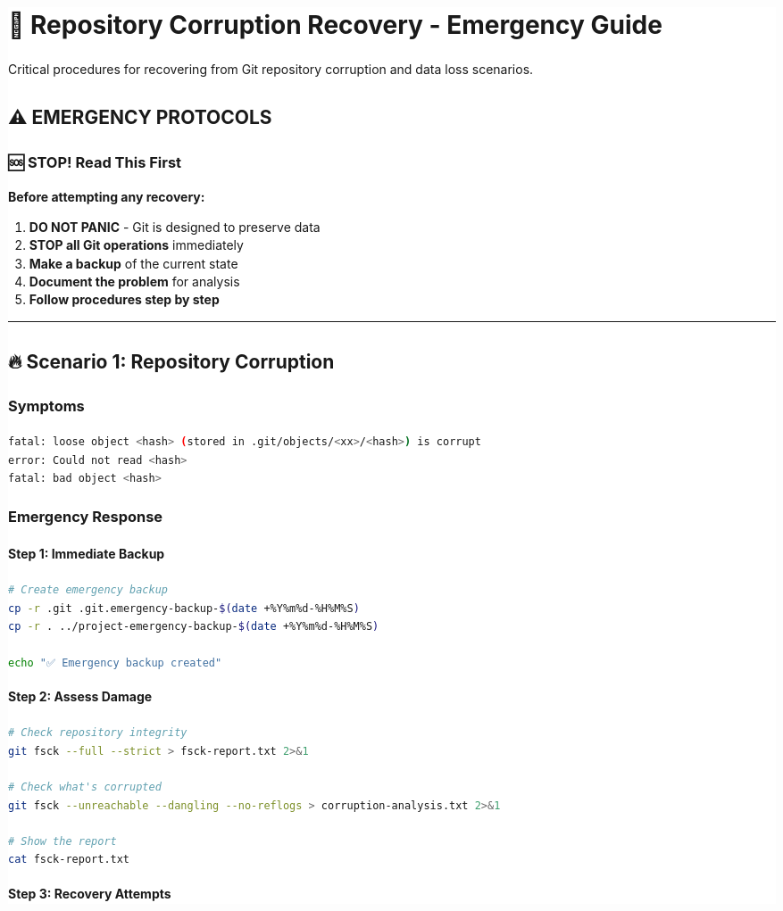 # 🚨 Repository Corruption Recovery - Emergency Guide

Critical procedures for recovering from Git repository corruption and data loss scenarios.

## ⚠️ **EMERGENCY PROTOCOLS**

### 🆘 **STOP! Read This First**

**Before attempting any recovery:**
1. **DO NOT PANIC** - Git is designed to preserve data
2. **STOP all Git operations** immediately
3. **Make a backup** of the current state
4. **Document the problem** for analysis
5. **Follow procedures step by step**

---

## 🔥 **Scenario 1: Repository Corruption**

### **Symptoms**
```bash
fatal: loose object <hash> (stored in .git/objects/<xx>/<hash>) is corrupt
error: Could not read <hash>
fatal: bad object <hash>
```

### **Emergency Response**

#### **Step 1: Immediate Backup**
```bash
# Create emergency backup
cp -r .git .git.emergency-backup-$(date +%Y%m%d-%H%M%S)
cp -r . ../project-emergency-backup-$(date +%Y%m%d-%H%M%S)

echo "✅ Emergency backup created"
```

#### **Step 2: Assess Damage**
```bash
# Check repository integrity
git fsck --full --strict > fsck-report.txt 2>&1

# Check what's corrupted
git fsck --unreachable --dangling --no-reflogs > corruption-analysis.txt 2>&1

# Show the report
cat fsck-report.txt
```

#### **Step 3: Recovery Attempts**
